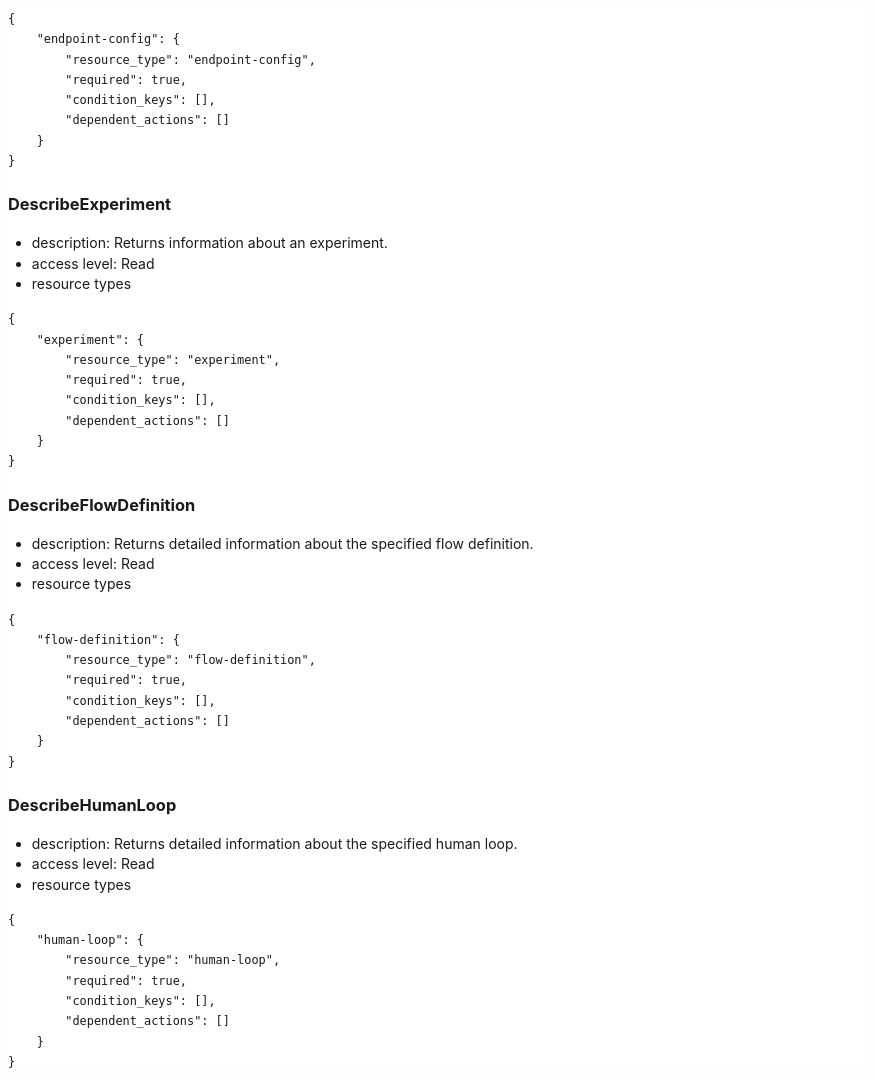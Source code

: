 ```
{
    "endpoint-config": {
        "resource_type": "endpoint-config",
        "required": true,
        "condition_keys": [],
        "dependent_actions": []
    }
}
```

### DescribeExperiment

- description: Returns information about an experiment.
- access level: Read
- resource types

```
{
    "experiment": {
        "resource_type": "experiment",
        "required": true,
        "condition_keys": [],
        "dependent_actions": []
    }
}
```

### DescribeFlowDefinition

- description: Returns detailed information about the specified flow definition.
- access level: Read
- resource types

```
{
    "flow-definition": {
        "resource_type": "flow-definition",
        "required": true,
        "condition_keys": [],
        "dependent_actions": []
    }
}
```

### DescribeHumanLoop

- description: Returns detailed information about the specified human loop.
- access level: Read
- resource types

```
{
    "human-loop": {
        "resource_type": "human-loop",
        "required": true,
        "condition_keys": [],
        "dependent_actions": []
    }
}
```
